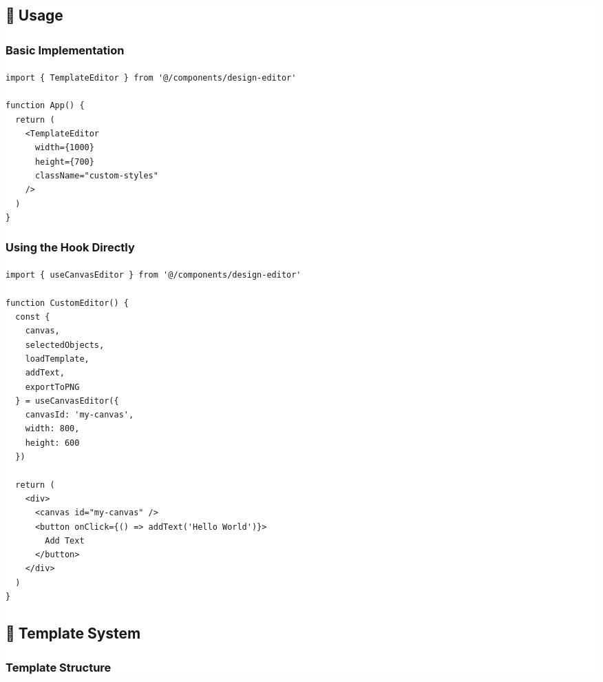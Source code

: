 ## 📖 Usage

### Basic Implementation

```tsx
import { TemplateEditor } from '@/components/design-editor'

function App() {
  return (
    <TemplateEditor 
      width={1000} 
      height={700}
      className="custom-styles"
    />
  )
}
```

### Using the Hook Directly

```tsx
import { useCanvasEditor } from '@/components/design-editor'

function CustomEditor() {
  const {
    canvas,
    selectedObjects,
    loadTemplate,
    addText,
    exportToPNG
  } = useCanvasEditor({
    canvasId: 'my-canvas',
    width: 800,
    height: 600
  })

  return (
    <div>
      <canvas id="my-canvas" />
      <button onClick={() => addText('Hello World')}>
        Add Text
      </button>
    </div>
  )
}
```

## 🎨 Template System

### Template Structure

